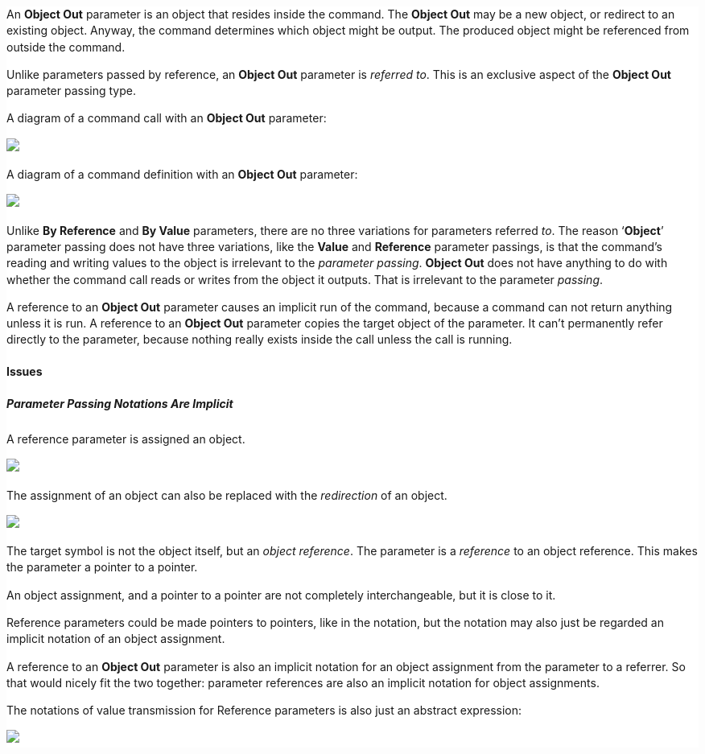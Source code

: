 An __Object Out__ parameter is an object that resides inside the command. The __Object Out__ may be a new object, or redirect to an existing object. Anyway, the command determines which object might be output. The produced object might be referenced from outside the command.

Unlike parameters passed by reference, an __Object Out__ parameter is *referred to*. This is an exclusive aspect of the __Object Out__ parameter passing type.

A diagram of a command call with an __Object Out__ parameter:

![](images/2008-07-13%20XX%20%20Command%20As%20A%20Aspect%20Brainstorm%20Texts.039.png)

A diagram of a command definition with an __Object Out__ parameter:

![](images/2008-07-13%20XX%20%20Command%20As%20A%20Aspect%20Brainstorm%20Texts.040.png)

Unlike __By Reference__ and __By Value__ parameters, there are no three variations for parameters referred *to*. The reason ‘__Object__’ parameter passing does not have three variations, like the __Value__ and __Reference__ parameter passings, is that the command’s reading and writing values to the object is irrelevant to the *parameter passing*. __Object Out__ does not have anything to do with whether the command call reads or writes from the object it outputs. That is irrelevant to the parameter *passing*.

A reference to an __Object Out__ parameter causes an implicit run of the command, because a command can not return anything unless it is run. A reference to an __Object Out__ parameter copies the target object of the parameter. It can’t permanently refer directly to the parameter, because nothing really exists inside the call unless the call is running.

#### Issues

##### Parameter Passing Notations Are Implicit

A reference parameter is assigned an object.

![](images/2008-07-13%20XX%20%20Command%20As%20A%20Aspect%20Brainstorm%20Texts.041.png)

The assignment of an object can also be replaced with the *redirection* of an object.

![](images/2008-07-13%20XX%20%20Command%20As%20A%20Aspect%20Brainstorm%20Texts.042.png)

The target symbol is not the object itself, but an *object reference*. The parameter is a *reference* to an object reference. This makes the parameter a pointer to a pointer.

An object assignment, and a pointer to a pointer are not completely interchangeable, but it is close to it.

Reference parameters could be made pointers to pointers, like in the notation, but the notation may also just be regarded an implicit notation of an object assignment.

A reference to an __Object Out__ parameter is also an implicit notation for an object assignment from the parameter to a referrer. So that would nicely fit the two together: parameter references are also an implicit notation for object assignments.

The notations of value transmission for Reference parameters is also just an abstract expression:

![](images/2008-07-13%20XX%20%20Command%20As%20A%20Aspect%20Brainstorm%20Texts.027.png)
